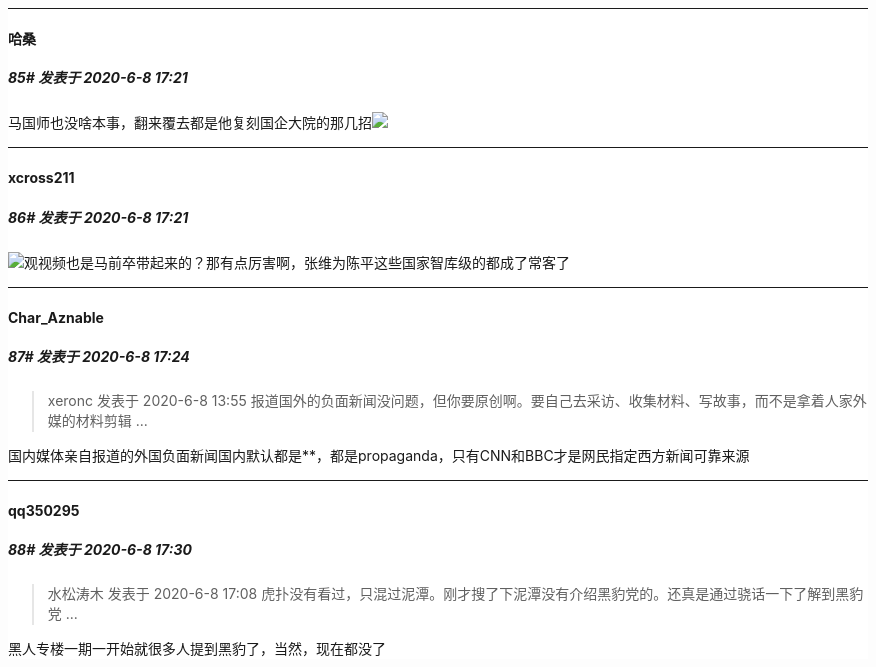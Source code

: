 


*****

####  哈桑  
##### 85#       发表于 2020-6-8 17:21




马国师也没啥本事，翻来覆去都是他复刻国企大院的那几招<img src="https://static.saraba1st.com/image/smiley/face2017/048.png" referrerpolicy="no-referrer">







*****

####  xcross211  
##### 86#       发表于 2020-6-8 17:21



<img src="https://static.saraba1st.com/image/smiley/face2017/001.png" referrerpolicy="no-referrer">观视频也是马前卒带起来的？那有点厉害啊，张维为陈平这些国家智库级的都成了常客了







*****

####  Char_Aznable  
##### 87#       发表于 2020-6-8 17:24



<blockquote>xeronc 发表于 2020-6-8 13:55
报道国外的负面新闻没问题，但你要原创啊。要自己去采访、收集材料、写故事，而不是拿着人家外媒的材料剪辑 ...</blockquote>
国内媒体亲自报道的外国负面新闻国内默认都是**，都是propaganda，只有CNN和BBC才是网民指定西方新闻可靠来源







*****

####  qq350295  
##### 88#       发表于 2020-6-8 17:30



<blockquote>水松涛木 发表于 2020-6-8 17:08
虎扑没有看过，只混过泥潭。刚才搜了下泥潭没有介绍黑豹党的。还真是通过骁话一下了解到黑豹党 ...</blockquote>
黑人专楼一期一开始就很多人提到黑豹了，当然，现在都没了





